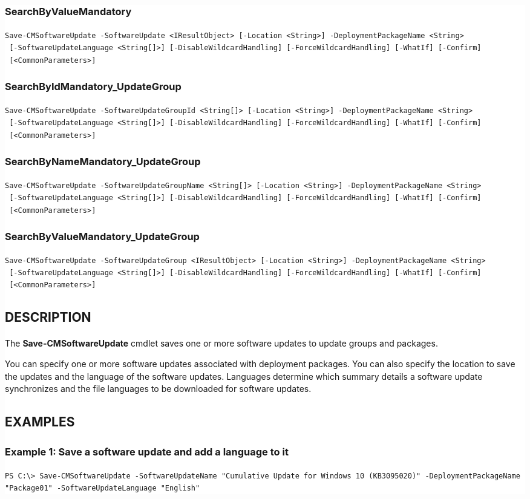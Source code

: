 ### SearchByValueMandatory
```
Save-CMSoftwareUpdate -SoftwareUpdate <IResultObject> [-Location <String>] -DeploymentPackageName <String>
 [-SoftwareUpdateLanguage <String[]>] [-DisableWildcardHandling] [-ForceWildcardHandling] [-WhatIf] [-Confirm]
 [<CommonParameters>]
```

### SearchByIdMandatory_UpdateGroup
```
Save-CMSoftwareUpdate -SoftwareUpdateGroupId <String[]> [-Location <String>] -DeploymentPackageName <String>
 [-SoftwareUpdateLanguage <String[]>] [-DisableWildcardHandling] [-ForceWildcardHandling] [-WhatIf] [-Confirm]
 [<CommonParameters>]
```

### SearchByNameMandatory_UpdateGroup
```
Save-CMSoftwareUpdate -SoftwareUpdateGroupName <String[]> [-Location <String>] -DeploymentPackageName <String>
 [-SoftwareUpdateLanguage <String[]>] [-DisableWildcardHandling] [-ForceWildcardHandling] [-WhatIf] [-Confirm]
 [<CommonParameters>]
```

### SearchByValueMandatory_UpdateGroup
```
Save-CMSoftwareUpdate -SoftwareUpdateGroup <IResultObject> [-Location <String>] -DeploymentPackageName <String>
 [-SoftwareUpdateLanguage <String[]>] [-DisableWildcardHandling] [-ForceWildcardHandling] [-WhatIf] [-Confirm]
 [<CommonParameters>]
```

## DESCRIPTION
The **Save-CMSoftwareUpdate** cmdlet saves one or more software updates to update groups and packages.

You can specify one or more software updates associated with deployment packages.
You can also specify the location to save the updates and the language of the software updates.
Languages determine which summary details a software update synchronizes and the file languages to be downloaded for software updates.

## EXAMPLES

### Example 1: Save a software update and add a language to it
```
PS C:\> Save-CMSoftwareUpdate -SoftwareUpdateName "Cumulative Update for Windows 10 (KB3095020)" -DeploymentPackageName "Package01" -SoftwareUpdateLanguage "English"
```
